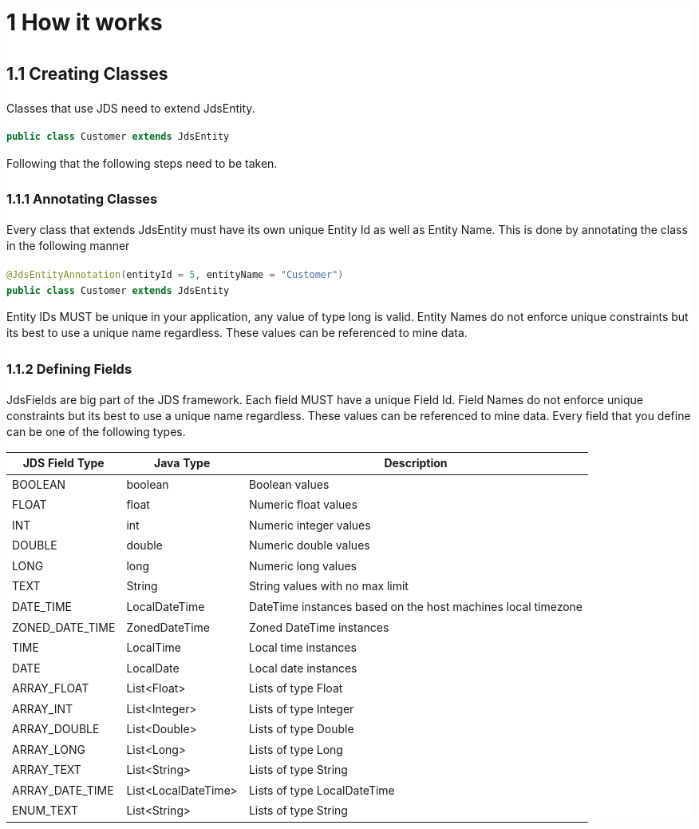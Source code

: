 
# 1 How it works

## 1.1 Creating Classes
Classes that use JDS need to extend JdsEntity.
```java
public class Customer extends JdsEntity
```
Following that the following steps need to be taken.

### 1.1.1 Annotating Classes
Every class that extends JdsEntity must have its own unique Entity Id as well as Entity Name. This is done by annotating the class in the following manner
```java
@JdsEntityAnnotation(entityId = 5, entityName = "Customer")
public class Customer extends JdsEntity
```
Entity IDs MUST be unique in your application, any value of type long is valid. Entity Names do not enforce unique constraints but its best to use a unique name regardless. These values can be referenced to mine data.

### 1.1.2 Defining Fields
JdsFields are big part of the JDS framework. Each field MUST have a unique Field Id. Field Names do not enforce unique constraints but its best to use a unique name regardless. These values can be referenced to mine data. Every field that you define can be one of the following types.

|JDS Field Type|Java Type|Description|
|-----|-----|-----|
|BOOLEAN|boolean|Boolean values|
|FLOAT|float|Numeric float values|
|INT|int|Numeric integer values|
|DOUBLE|double|Numeric double values|
|LONG|long|Numeric long values|
|TEXT|String|String values with no max limit|
|DATE_TIME|LocalDateTime|DateTime instances based on the host machines local timezone|
|ZONED_DATE_TIME|ZonedDateTime|Zoned DateTime instances|
|TIME|LocalTime|Local time instances|
|DATE|LocalDate|Local date instances|
|ARRAY_FLOAT|List\<Float\>|Lists of type Float|
|ARRAY_INT|List\<Integer\>|Lists of type Integer|
|ARRAY_DOUBLE|List\<Double\>|Lists of type Double|
|ARRAY_LONG|List\<Long\>|Lists of type Long|
|ARRAY_TEXT|List\<String\>|Lists of type String|
|ARRAY_DATE_TIME|List\<LocalDateTime\>|Lists of type LocalDateTime|
|ENUM_TEXT|List\<String\>|Lists of type String|
